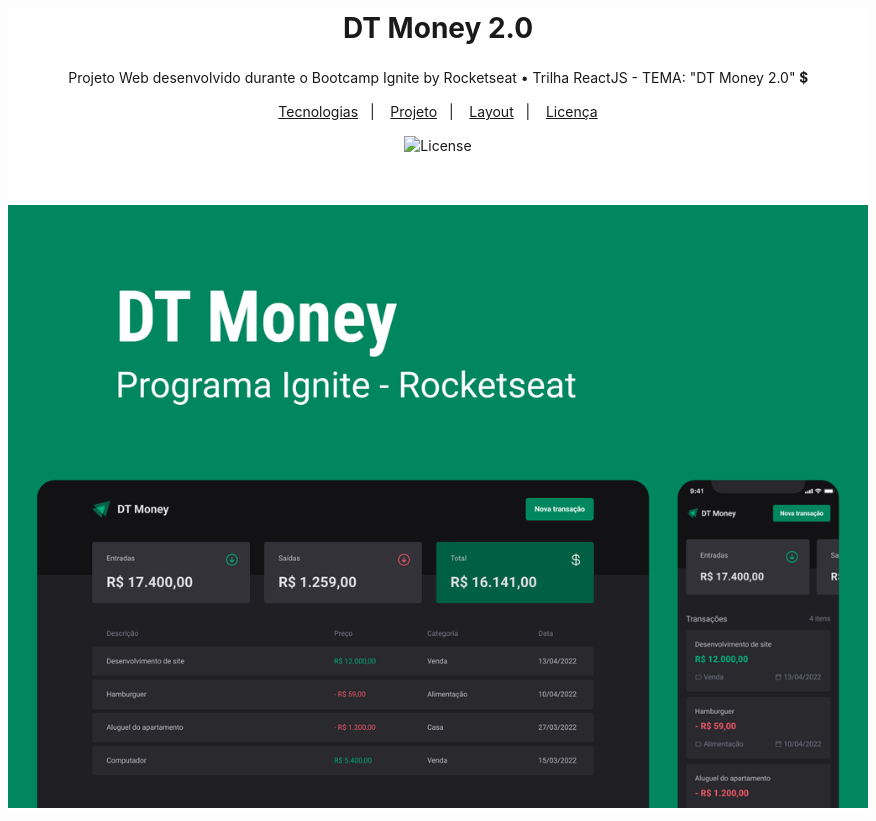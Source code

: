 <h1 align="center"> DT Money 2.0 </h1>

<p align="center">
 Projeto Web desenvolvido durante o Bootcamp Ignite by Rocketseat • Trilha ReactJS - TEMA: "DT Money 2.0" 💲 <br/>
</p>

<p align="center">
  <a href="#-tecnologias">Tecnologias</a>&nbsp;&nbsp;&nbsp;|&nbsp;&nbsp;&nbsp;
  <a href="#-projeto">Projeto</a>&nbsp;&nbsp;&nbsp;|&nbsp;&nbsp;&nbsp;
  <a href="#-layout">Layout</a>&nbsp;&nbsp;&nbsp;|&nbsp;&nbsp;&nbsp;
  <a href="#memo-licença">Licença</a>
</p>

<p align="center">
  <img alt="License" src="https://img.shields.io/static/v1?label=license&message=MIT&color=49AA26&labelColor=000000">
</p>

<br>

<p align="center">
  <img alt="projeto Habits" src="src/assets/Capa.png" width="100%">
</p>
